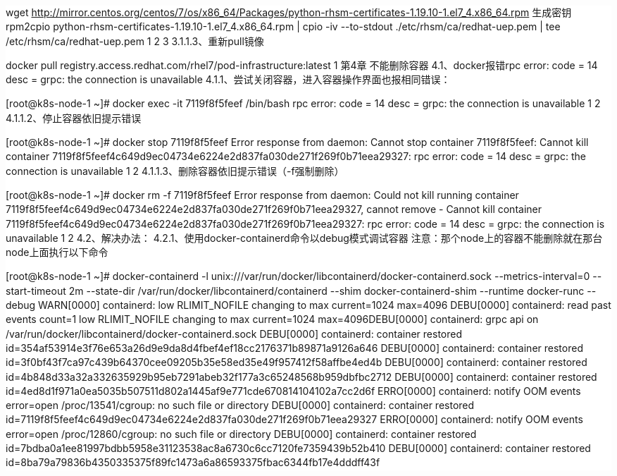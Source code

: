 wget http://mirror.centos.org/centos/7/os/x86_64/Packages/python-rhsm-certificates-1.19.10-1.el7_4.x86_64.rpm
生成密钥
rpm2cpio python-rhsm-certificates-1.19.10-1.el7_4.x86_64.rpm | cpio -iv --to-stdout ./etc/rhsm/ca/redhat-uep.pem | tee /etc/rhsm/ca/redhat-uep.pem
1
2
3
3.1.1.3、重新pull镜像

docker pull registry.access.redhat.com/rhel7/pod-infrastructure:latest
1
第4章 不能删除容器
4.1、docker报错rpc error: code = 14 desc = grpc: the connection is unavailable
4.1.1、尝试关闭容器，进入容器操作界面也报相同错误：

[root@k8s-node-1 ~]# docker exec -it 7119f8f5feef /bin/bash
rpc error: code = 14 desc = grpc: the connection is unavailable
1
2
4.1.1.2、停止容器依旧提示错误

[root@k8s-node-1 ~]# docker stop 7119f8f5feef
Error response from daemon: Cannot stop container 7119f8f5feef: Cannot kill container 7119f8f5feef4c649d9ec04734e6224e2d837fa030de271f269f0b71eea29327: rpc error: code = 14 desc = grpc: the connection is unavailable
1
2
4.1.1.3、删除容器依旧提示错误（-f强制删除）

[root@k8s-node-1 ~]# docker rm -f 7119f8f5feef
Error response from daemon: Could not kill running container 7119f8f5feef4c649d9ec04734e6224e2d837fa030de271f269f0b71eea29327, cannot remove - Cannot kill container 7119f8f5feef4c649d9ec04734e6224e2d837fa030de271f269f0b71eea29327: rpc error: code = 14 desc = grpc: the connection is unavailable
1
2
4.2、解决办法：
4.2.1、使用docker-containerd命令以debug模式调试容器
注意：那个node上的容器不能删除就在那台node上面执行以下命令

[root@k8s-node-1 ~]# docker-containerd -l unix:///var/run/docker/libcontainerd/docker-containerd.sock --metrics-interval=0 --start-timeout 2m --state-dir /var/run/docker/libcontainerd/containerd --shim docker-containerd-shim --runtime docker-runc --debug
WARN[0000] containerd: low RLIMIT_NOFILE changing to max  current=1024 max=4096
DEBU[0000] containerd: read past events                  count=1
 low RLIMIT_NOFILE changing to max  current=1024 max=4096DEBU[0000] containerd: grpc api on /var/run/docker/libcontainerd/docker-containerd.sock 
DEBU[0000] containerd: container restored                id=354af53914e3f76e653a26d9e9da8d4fbef4ef18cc2176371b89871a9126a646
DEBU[0000] containerd: container restored                id=3f0bf43f7ca97c439b64370cee09205b35e58ed35e49f957412f58affbe4ed4b
DEBU[0000] containerd: container restored                id=4b848d33a32a332635929b95eb7291abeb32f177a3c65248568b959dbfbc2712
DEBU[0000] containerd: container restored                id=4ed8d1f971a0ea5035b507511d802a1445af9e771cde670814104102a7cc2d6f
ERRO[0000] containerd: notify OOM events                 error=open /proc/13541/cgroup: no such file or directory
DEBU[0000] containerd: container restored                id=7119f8f5feef4c649d9ec04734e6224e2d837fa030de271f269f0b71eea29327
ERRO[0000] containerd: notify OOM events                 error=open /proc/12860/cgroup: no such file or directory
DEBU[0000] containerd: container restored                id=7bdba0a1ee81997bdbb5958e31123538ac8a6730c6cc7120fe7359439b52b410
DEBU[0000] containerd: container restored                id=8ba79a79836b4350335375f89fc1473a6a86593375fbac6344fb17e4dddff43f